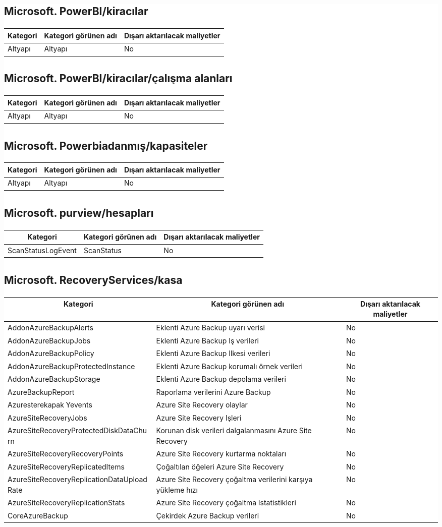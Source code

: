 
## <a name="microsoftpowerbitenants"></a>Microsoft. PowerBI/kiracılar

|Kategori|Kategori görünen adı|Dışarı aktarılacak maliyetler|
|---|---|---|
|Altyapı|Altyapı|No|


## <a name="microsoftpowerbitenantsworkspaces"></a>Microsoft. PowerBI/kiracılar/çalışma alanları

|Kategori|Kategori görünen adı|Dışarı aktarılacak maliyetler|
|---|---|---|
|Altyapı|Altyapı|No|


## <a name="microsoftpowerbidedicatedcapacities"></a>Microsoft. Powerbiadanmış/kapasiteler

|Kategori|Kategori görünen adı|Dışarı aktarılacak maliyetler|
|---|---|---|
|Altyapı|Altyapı|No|


## <a name="microsoftpurviewaccounts"></a>Microsoft. purview/hesapları

|Kategori|Kategori görünen adı|Dışarı aktarılacak maliyetler|
|---|---|---|
|ScanStatusLogEvent|ScanStatus|No|


## <a name="microsoftrecoveryservicesvaults"></a>Microsoft. RecoveryServices/kasa

|Kategori|Kategori görünen adı|Dışarı aktarılacak maliyetler|
|---|---|---|
|AddonAzureBackupAlerts|Eklenti Azure Backup uyarı verisi|No|
|AddonAzureBackupJobs|Eklenti Azure Backup Iş verileri|No|
|AddonAzureBackupPolicy|Eklenti Azure Backup Ilkesi verileri|No|
|AddonAzureBackupProtectedInstance|Eklenti Azure Backup korumalı örnek verileri|No|
|AddonAzureBackupStorage|Eklenti Azure Backup depolama verileri|No|
|AzureBackupReport|Raporlama verilerini Azure Backup|No|
|Azuresterekapak Yevents|Azure Site Recovery olaylar|No|
|AzureSiteRecoveryJobs|Azure Site Recovery Işleri|No|
|AzureSiteRecoveryProtectedDiskDataChurn|Korunan disk verileri dalgalanmasını Azure Site Recovery|No|
|AzureSiteRecoveryRecoveryPoints|Azure Site Recovery kurtarma noktaları|No|
|AzureSiteRecoveryReplicatedItems|Çoğaltılan öğeleri Azure Site Recovery|No|
|AzureSiteRecoveryReplicationDataUploadRate|Azure Site Recovery çoğaltma verilerini karşıya yükleme hızı|No|
|AzureSiteRecoveryReplicationStats|Azure Site Recovery çoğaltma Istatistikleri|No|
|CoreAzureBackup|Çekirdek Azure Backup verileri|No|
